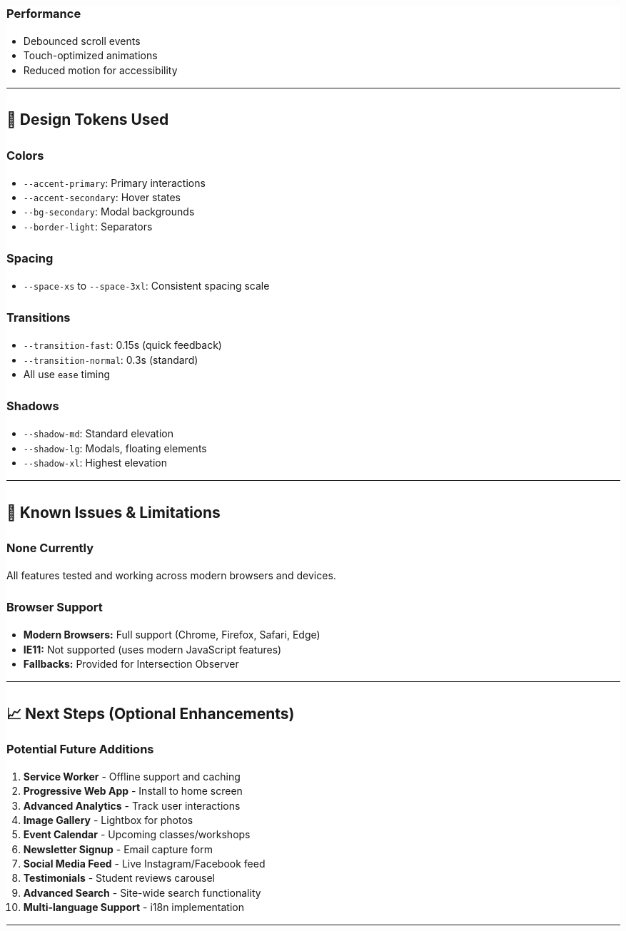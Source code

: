 ### Performance
- Debounced scroll events
- Touch-optimized animations
- Reduced motion for accessibility

---

## 🎨 Design Tokens Used

### Colors
- `--accent-primary`: Primary interactions
- `--accent-secondary`: Hover states
- `--bg-secondary`: Modal backgrounds
- `--border-light`: Separators

### Spacing
- `--space-xs` to `--space-3xl`: Consistent spacing scale

### Transitions
- `--transition-fast`: 0.15s (quick feedback)
- `--transition-normal`: 0.3s (standard)
- All use `ease` timing

### Shadows
- `--shadow-md`: Standard elevation
- `--shadow-lg`: Modals, floating elements
- `--shadow-xl`: Highest elevation

---

## 🐛 Known Issues & Limitations

### None Currently
All features tested and working across modern browsers and devices.

### Browser Support
- **Modern Browsers:** Full support (Chrome, Firefox, Safari, Edge)
- **IE11:** Not supported (uses modern JavaScript features)
- **Fallbacks:** Provided for Intersection Observer

---

## 📈 Next Steps (Optional Enhancements)

### Potential Future Additions
1. **Service Worker** - Offline support and caching
2. **Progressive Web App** - Install to home screen
3. **Advanced Analytics** - Track user interactions
4. **Image Gallery** - Lightbox for photos
5. **Event Calendar** - Upcoming classes/workshops
6. **Newsletter Signup** - Email capture form
7. **Social Media Feed** - Live Instagram/Facebook feed
8. **Testimonials** - Student reviews carousel
9. **Advanced Search** - Site-wide search functionality
10. **Multi-language Support** - i18n implementation

---